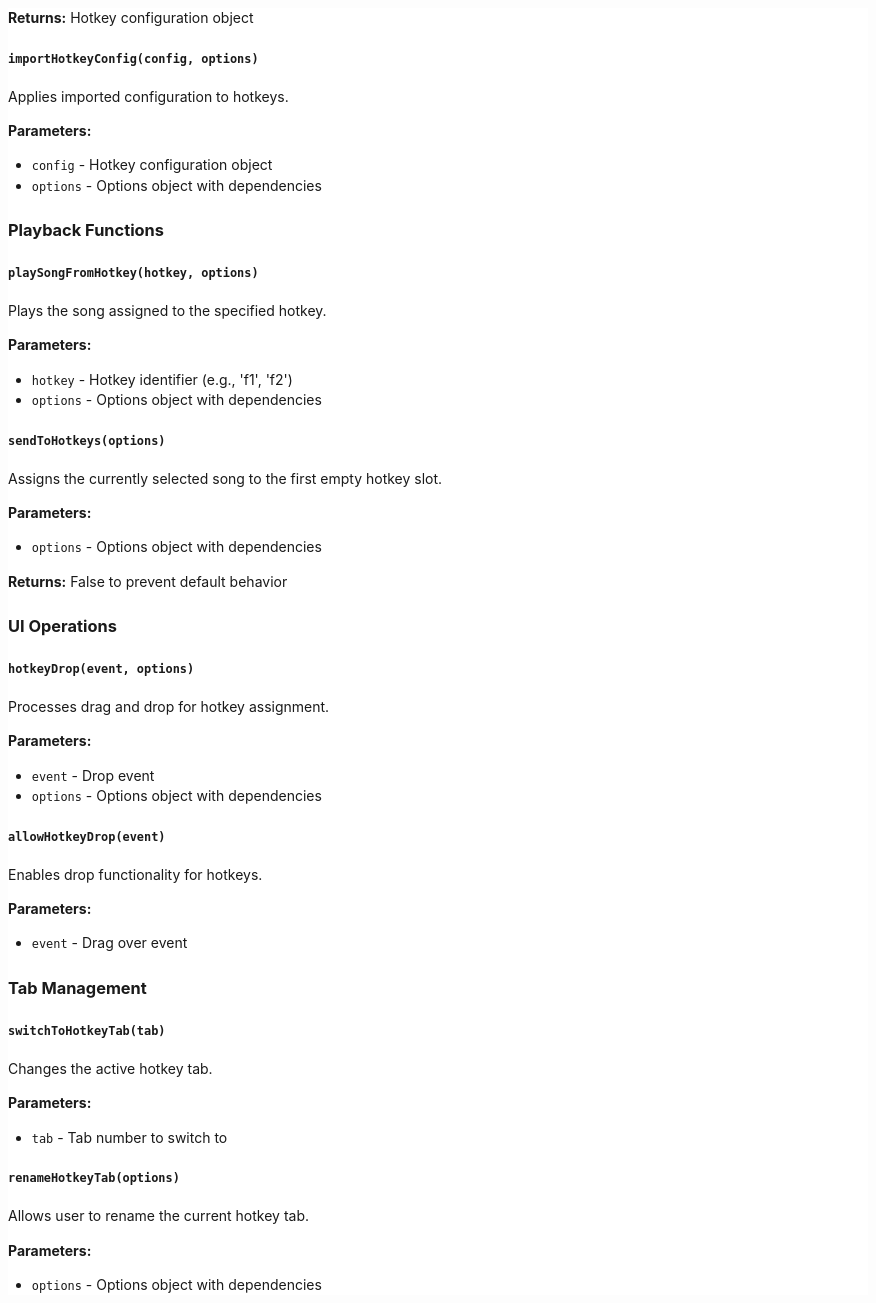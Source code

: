 **Returns:** Hotkey configuration object

#### `importHotkeyConfig(config, options)`
Applies imported configuration to hotkeys.

**Parameters:**
- `config` - Hotkey configuration object
- `options` - Options object with dependencies

### Playback Functions

#### `playSongFromHotkey(hotkey, options)`
Plays the song assigned to the specified hotkey.

**Parameters:**
- `hotkey` - Hotkey identifier (e.g., 'f1', 'f2')
- `options` - Options object with dependencies

#### `sendToHotkeys(options)`
Assigns the currently selected song to the first empty hotkey slot.

**Parameters:**
- `options` - Options object with dependencies

**Returns:** False to prevent default behavior

### UI Operations

#### `hotkeyDrop(event, options)`
Processes drag and drop for hotkey assignment.

**Parameters:**
- `event` - Drop event
- `options` - Options object with dependencies

#### `allowHotkeyDrop(event)`
Enables drop functionality for hotkeys.

**Parameters:**
- `event` - Drag over event

### Tab Management

#### `switchToHotkeyTab(tab)`
Changes the active hotkey tab.

**Parameters:**
- `tab` - Tab number to switch to

#### `renameHotkeyTab(options)`
Allows user to rename the current hotkey tab.

**Parameters:**
- `options` - Options object with dependencies
